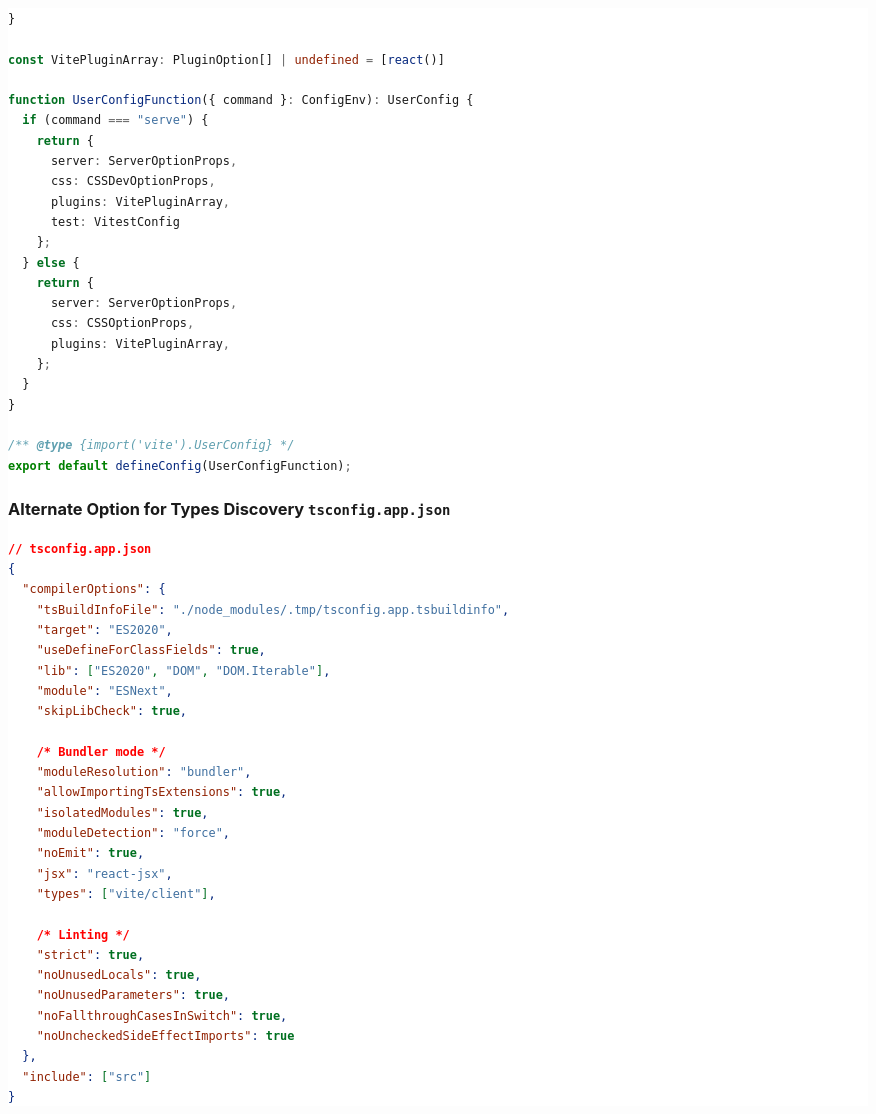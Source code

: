 ```ts
}

const VitePluginArray: PluginOption[] | undefined = [react()]

function UserConfigFunction({ command }: ConfigEnv): UserConfig {
  if (command === "serve") {
    return {
      server: ServerOptionProps,
      css: CSSDevOptionProps,
      plugins: VitePluginArray,
      test: VitestConfig
    };
  } else {
    return {
      server: ServerOptionProps,
      css: CSSOptionProps,
      plugins: VitePluginArray,
    };
  }
}

/** @type {import('vite').UserConfig} */
export default defineConfig(UserConfigFunction);
```

### Alternate Option for Types Discovery `tsconfig.app.json`
```json
// tsconfig.app.json
{
  "compilerOptions": {
    "tsBuildInfoFile": "./node_modules/.tmp/tsconfig.app.tsbuildinfo",
    "target": "ES2020",
    "useDefineForClassFields": true,
    "lib": ["ES2020", "DOM", "DOM.Iterable"],
    "module": "ESNext",
    "skipLibCheck": true,

    /* Bundler mode */
    "moduleResolution": "bundler",
    "allowImportingTsExtensions": true,
    "isolatedModules": true,
    "moduleDetection": "force",
    "noEmit": true,
    "jsx": "react-jsx",
    "types": ["vite/client"],

    /* Linting */
    "strict": true,
    "noUnusedLocals": true,
    "noUnusedParameters": true,
    "noFallthroughCasesInSwitch": true,
    "noUncheckedSideEffectImports": true
  },
  "include": ["src"]
}
```
